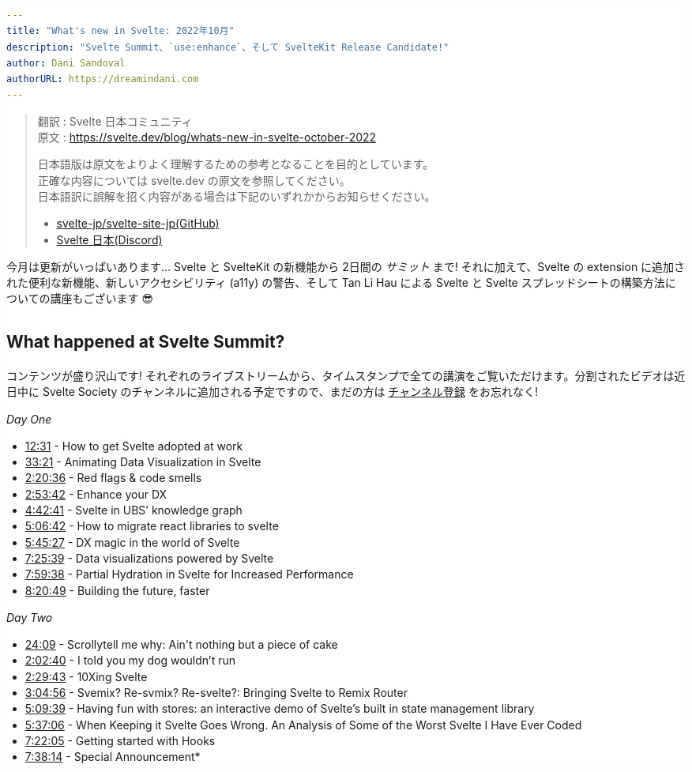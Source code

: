 ```yaml
---
title: "What's new in Svelte: 2022年10月"
description: "Svelte Summit、`use:enhance`、そして SvelteKit Release Candidate!"
author: Dani Sandoval
authorURL: https://dreamindani.com
---
```

> 翻訳 : Svelte 日本コミュニティ  
> 原文 : https://svelte.dev/blog/whats-new-in-svelte-october-2022
>
> 日本語版は原文をよりよく理解するための参考となることを目的としています。  
> 正確な内容については svelte.dev の原文を参照してください。  
> 日本語訳に誤解を招く内容がある場合は下記のいずれかからお知らせください。
>
> - [svelte-jp/svelte-site-jp(GitHub)](https://github.com/svelte-jp/svelte-site-jp)
> - [Svelte 日本(Discord)](https://discord.com/invite/YTXq3ZtBbx)

今月は更新がいっぱいあります… Svelte と SvelteKit の新機能から 2日間の *サミット* まで! それに加えて、Svelte の extension に追加された便利な新機能、新しいアクセシビリティ (a11y) の警告、そして Tan Li Hau による Svelte と Svelte スプレッドシートの構築方法についての講座もございます 😎

## What happened at Svelte Summit?

コンテンツが盛り沢山です! それぞれのライブストリームから、タイムスタンプで全ての講演をご覧いただけます。分割されたビデオは近日中に Svelte Society のチャンネルに追加される予定ですので、まだの方は [チャンネル登録](https://www.youtube.com/c/SvelteSociety) をお忘れなく!

_Day One_
- [12:31](https://www.youtube.com/watch?v=pJcbZr5VlV4&t=751s) - How to get Svelte adopted at work
- [33:21](https://www.youtube.com/watch?v=pJcbZr5VlV4&t=2001s) - Animating Data Visualization in Svelte
- [2:20:36](https://www.youtube.com/watch?v=pJcbZr5VlV4&t=8436s) - Red flags & code smells
- [2:53:42](https://www.youtube.com/watch?v=pJcbZr5VlV4&t=10422s) - Enhance your DX
- [4:42:41](https://www.youtube.com/watch?v=pJcbZr5VlV4&t=16961s) - Svelte in UBS’ knowledge graph
- [5:06:42](https://www.youtube.com/watch?v=pJcbZr5VlV4&t=18402s) - How to migrate react libraries to svelte
- [5:45:27](https://www.youtube.com/watch?v=pJcbZr5VlV4&t=20727s) - DX magic in the world of Svelte
- [7:25:39](https://www.youtube.com/watch?v=pJcbZr5VlV4&t=26739s) - Data visualizations powered by Svelte
- [7:59:38](https://www.youtube.com/watch?v=pJcbZr5VlV4&t=28778s) - Partial Hydration in Svelte for Increased Performance
- [8:20:49](https://www.youtube.com/watch?v=pJcbZr5VlV4&t=30049s) - Building the future, faster

_Day Two_
- [24:09](https://www.youtube.com/watch?v=A8jkJTWacow&t=1449s) - Scrollytell me why: Ain't nothing but a piece of cake
- [2:02:40](https://www.youtube.com/watch?v=A8jkJTWacow&t=7360s) - I told you my dog wouldn’t run
- [2:29:43](https://www.youtube.com/watch?v=A8jkJTWacow&t=8983s) - 10Xing Svelte
- [3:04:56](https://www.youtube.com/watch?v=A8jkJTWacow&t=11096s) - Svemix? Re-svmix? Re-svelte?: Bringing Svelte to Remix Router
- [5:09:39](https://www.youtube.com/watch?v=A8jkJTWacow&t=18579s) - Having fun with stores: an interactive demo of Svelte’s built in state management library
- [5:37:06](https://www.youtube.com/watch?v=A8jkJTWacow&t=20226s) - When Keeping it Svelte Goes Wrong. An Analysis of Some of the Worst Svelte I Have Ever Coded
- [7:22:05](https://www.youtube.com/watch?v=A8jkJTWacow&t=26525s) - Getting started with Hooks
- [7:38:14](https://www.youtube.com/watch?v=A8jkJTWacow&t=27494s) - Special Announcement*
